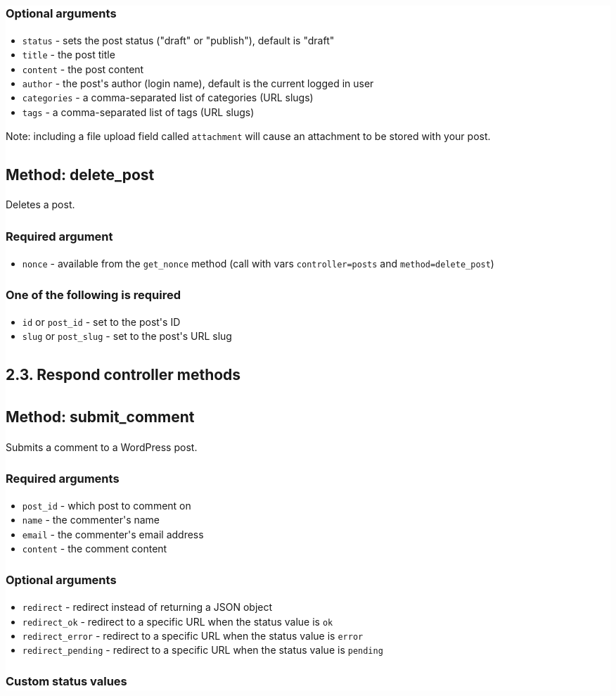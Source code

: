 ### Optional arguments ###


* `status` - sets the post status ("draft" or "publish"), default is "draft"
* `title` - the post title
* `content` - the post content
* `author` - the post's author (login name), default is the current logged in user
* `categories` - a comma-separated list of categories (URL slugs)
* `tags` - a comma-separated list of tags (URL slugs)

Note: including a file upload field called `attachment` will cause an attachment to be stored with your post.

## Method: delete_post ##

Deletes a post.

### Required argument ###


* `nonce` - available from the `get_nonce` method (call with vars `controller=posts` and `method=delete_post`)

### One of the following is required ###


* `id` or `post_id` - set to the post's ID
* `slug` or `post_slug` - set to the post's URL slug


## 2.3. Respond controller methods ##

## Method: submit_comment ##

Submits a comment to a WordPress post.

### Required arguments ###


* `post_id` - which post to comment on
* `name` - the commenter's name
* `email` - the commenter's email address
* `content` - the comment content

### Optional arguments ###


* `redirect` - redirect instead of returning a JSON object
* `redirect_ok` - redirect to a specific URL when the status value is `ok`
* `redirect_error` - redirect to a specific URL when the status value is `error`
* `redirect_pending` - redirect to a specific URL when the status value is `pending`

### Custom status values ###
